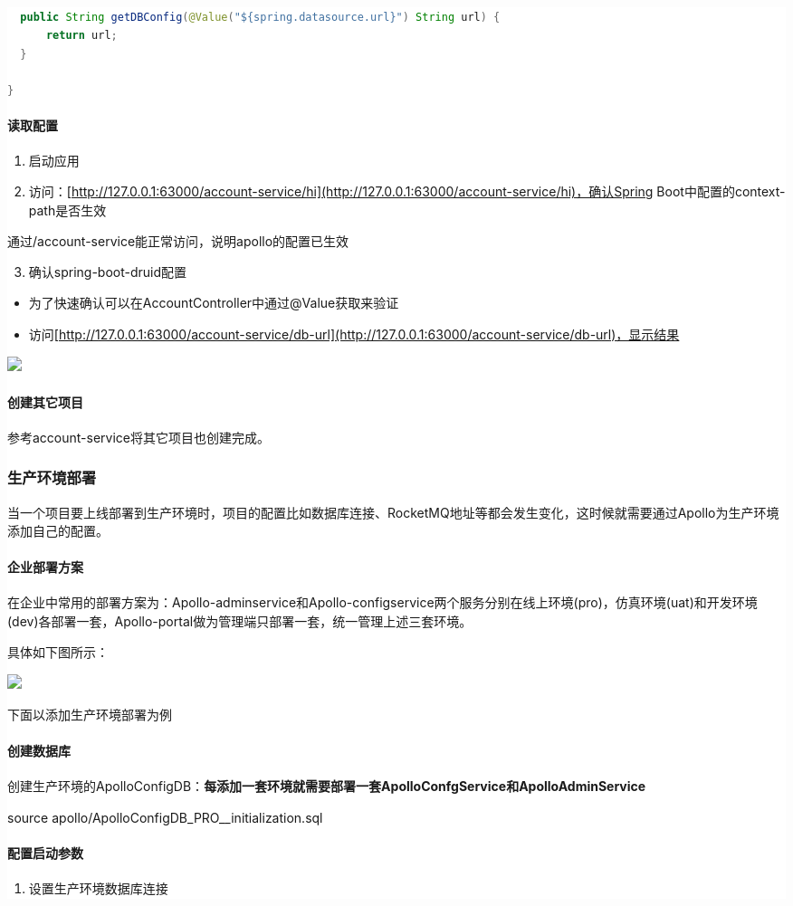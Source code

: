   ```java
	public String getDBConfig(@Value("${spring.datasource.url}") String url) {
		return url;
	}

}

  ```



#### 读取配置

1.  启动应用

2. 访问：[http://127.0.0.1:63000/account-service/hi](http://127.0.0.1:63000/account-service/hi)，确认Spring Boot中配置的context-path是否生效

通过/account-service能正常访问，说明apollo的配置已生效



3. 确认spring-boot-druid配置

*   为了快速确认可以在AccountController中通过@Value获取来验证

*   访问[http://127.0.0.1:63000/account-service/db-url](http://127.0.0.1:63000/account-service/db-url)，显示结果

<img src="https://cdn.jsdelivr.net/gh/youthlql/lqlp@v1.2.0/Apollo/Simple_Introduction/0046.png"/>

#### 创建其它项目

参考account-service将其它项目也创建完成。

### 生产环境部署

当一个项目要上线部署到生产环境时，项目的配置比如数据库连接、RocketMQ地址等都会发生变化，这时候就需要通过Apollo为生产环境添加自己的配置。

#### 企业部署方案

在企业中常用的部署方案为：Apollo-adminservice和Apollo-configservice两个服务分别在线上环境(pro)，仿真环境(uat)和开发环境(dev)各部署一套，Apollo-portal做为管理端只部署一套，统一管理上述三套环境。

具体如下图所示：

<img src="https://cdn.jsdelivr.net/gh/youthlql/lqlp@v1.2.0/Apollo/Simple_Introduction/0047.png" />

下面以添加生产环境部署为例

#### 创建数据库

创建生产环境的ApolloConfigDB：**每添加一套环境就需要部署一套ApolloConfgService和ApolloAdminService**

source apollo/ApolloConfigDB\_PRO\_\_initialization.sql

#### 配置启动参数

1. 设置生产环境数据库连接
